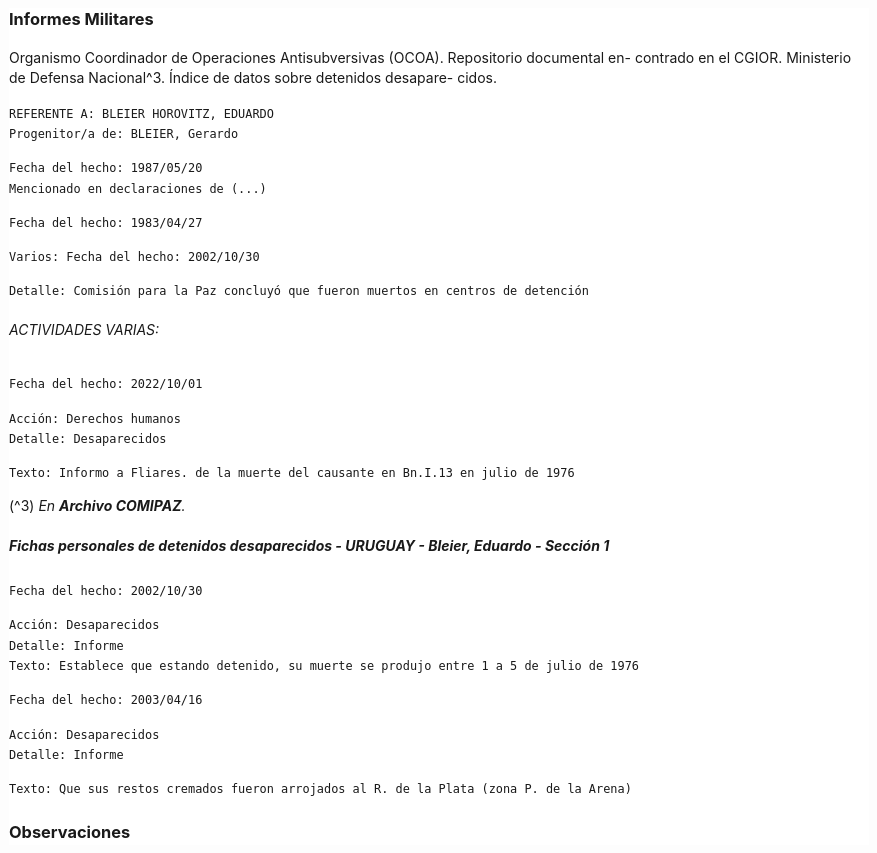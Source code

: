 ### Informes Militares

Organismo Coordinador de Operaciones Antisubversivas (OCOA). Repositorio documental en-
contrado en el CGIOR. Ministerio de Defensa Nacional^3. Índice de datos sobre detenidos desapare-
cidos.

```
REFERENTE A: BLEIER HOROVITZ, EDUARDO
Progenitor/a de: BLEIER, Gerardo
```
```
Fecha del hecho: 1987/05/20
Mencionado en declaraciones de (...)
```
```
Fecha del hecho: 1983/04/27
```
```
Varios: Fecha del hecho: 2002/10/30
```
```
Detalle: Comisión para la Paz concluyó que fueron muertos en centros de detención
```
###### ACTIVIDADES VARIAS:

```
Fecha del hecho: 2022/10/01
```
```
Acción: Derechos humanos
Detalle: Desaparecidos
```
```
Texto: Informo a Fliares. de la muerte del causante en Bn.I.13 en julio de 1976
```
(^3) _En_ **_Archivo COMIPAZ_**_._


##### Fichas personales de detenidos desaparecidos - URUGUAY - Bleier, Eduardo - Sección 1

```
Fecha del hecho: 2002/10/30
```
```
Acción: Desaparecidos
Detalle: Informe
Texto: Establece que estando detenido, su muerte se produjo entre 1 a 5 de julio de 1976
```
```
Fecha del hecho: 2003/04/16
```
```
Acción: Desaparecidos
Detalle: Informe
```
```
Texto: Que sus restos cremados fueron arrojados al R. de la Plata (zona P. de la Arena)
```
### Observaciones
